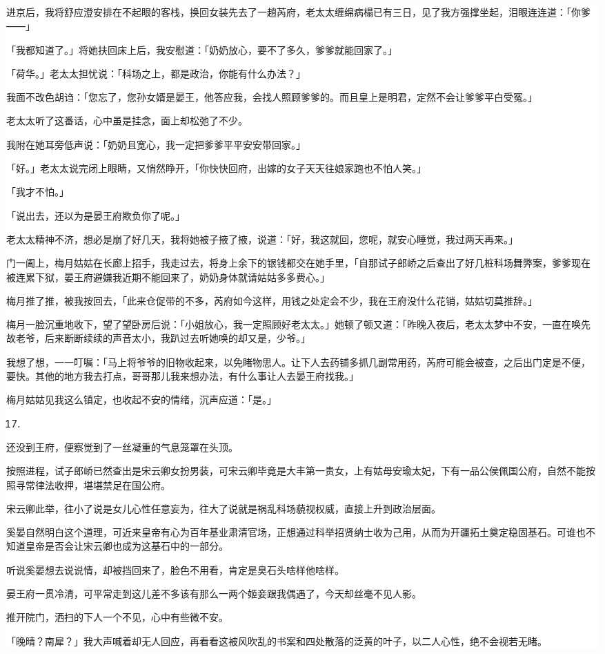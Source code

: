 
进京后，我将舒应澄安排在不起眼的客栈，换回女装先去了一趟芮府，老太太缠绵病榻已有三日，见了我方强撑坐起，泪眼连连道：「你爹——」


「我都知道了。」将她扶回床上后，我安慰道：「奶奶放心，要不了多久，爹爹就能回家了。」


「荷华。」老太太担忧说：「科场之上，都是政治，你能有什么办法？」


我面不改色胡诌：「您忘了，您孙女婿是晏王，他答应我，会找人照顾爹爹的。而且皇上是明君，定然不会让爹爹平白受冤。」


老太太听了这番话，心中虽是挂念，面上却松弛了不少。


我附在她耳旁低声说：「奶奶且宽心，我一定把爹爹平平安安带回家。」


「好。」老太太说完闭上眼睛，又悄然睁开，「你快快回府，出嫁的女子天天往娘家跑也不怕人笑。」


「我才不怕。」


「说出去，还以为是晏王府欺负你了呢。」


老太太精神不济，想必是崩了好几天，我将她被子掖了掖，说道：「好，我这就回，您呢，就安心睡觉，我过两天再来。」


门一阖上，梅月姑姑在长廊上招手，我走过去，将身上余下的银钱都交在她手里，「自那试子郎峤之后查出了好几桩科场舞弊案，爹爹现在被连累下狱，晏王府避嫌我近期不能回来了，奶奶身体就请姑姑多多费心。」


梅月推了推，被我按回去，「此来仓促带的不多，芮府如今这样，用钱之处定会不少，我在王府没什么花销，姑姑切莫推辞。」


梅月一脸沉重地收下，望了望卧房后说：「小姐放心，我一定照顾好老太太。」她顿了顿又道：「昨晚入夜后，老太太梦中不安，一直在唤先故老爷，后来断断续续的声音太小，我趴过去听她唤的却又是，少爷。」


我想了想，一一叮嘱：「马上将爷爷的旧物收起来，以免睹物思人。让下人去药铺多抓几副常用药，芮府可能会被查，之后出门定是不便，要快。其他的地方我去打点，哥哥那儿我来想办法，有什么事让人去晏王府找我。」


梅月姑姑见我这么镇定，也收起不安的情绪，沉声应道：「是。」


17.


还没到王府，便察觉到了一丝凝重的气息笼罩在头顶。


按照进程，试子郎峤已然查出是宋云卿女扮男装，可宋云卿毕竟是大丰第一贵女，上有姑母安瑜太妃，下有一品公侯佩国公府，自然不能按照寻常律法收押，堪堪禁足在国公府。


宋云卿此举，往小了说是女儿心性任意妄为，往大了说就是祸乱科场藐视权威，直接上升到政治层面。


奚晏自然明白这个道理，可近来皇帝有心为百年基业肃清官场，正想通过科举招贤纳士收为己用，从而为开疆拓土奠定稳固基石。可谁也不知道皇帝是否会让宋云卿也成为这基石中的一部分。


听说奚晏想去说说情，却被挡回来了，脸色不用看，肯定是臭石头啥样他啥样。


晏王府一贯冷清，可平常走到这儿差不多该有那么一两个姬妾跟我偶遇了，今天却丝毫不见人影。


推开院门，洒扫的下人一个不见，心中有些微不安。


「晚晴？南犀？」我大声喊着却无人回应，再看看这被风吹乱的书案和四处散落的泛黄的叶子，以二人心性，绝不会视若无睹。

